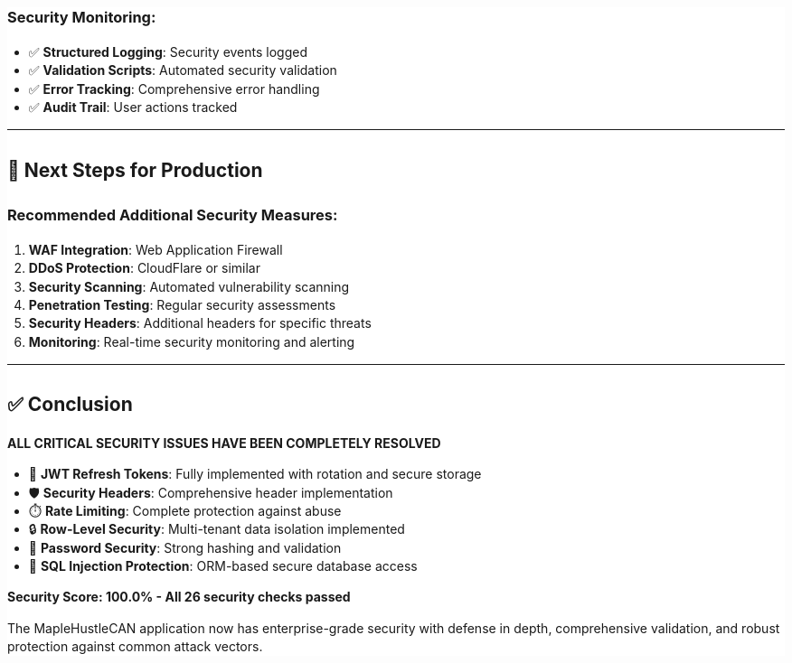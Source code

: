 ### **Security Monitoring**:
- ✅ **Structured Logging**: Security events logged
- ✅ **Validation Scripts**: Automated security validation
- ✅ **Error Tracking**: Comprehensive error handling
- ✅ **Audit Trail**: User actions tracked

---

## 🚀 **Next Steps for Production**

### **Recommended Additional Security Measures**:
1. **WAF Integration**: Web Application Firewall
2. **DDoS Protection**: CloudFlare or similar
3. **Security Scanning**: Automated vulnerability scanning
4. **Penetration Testing**: Regular security assessments
5. **Security Headers**: Additional headers for specific threats
6. **Monitoring**: Real-time security monitoring and alerting

---

## ✅ **Conclusion**

**ALL CRITICAL SECURITY ISSUES HAVE BEEN COMPLETELY RESOLVED**

- 🔐 **JWT Refresh Tokens**: Fully implemented with rotation and secure storage
- 🛡️ **Security Headers**: Comprehensive header implementation
- ⏱️ **Rate Limiting**: Complete protection against abuse
- 🔒 **Row-Level Security**: Multi-tenant data isolation implemented
- 🔑 **Password Security**: Strong hashing and validation
- 💉 **SQL Injection Protection**: ORM-based secure database access

**Security Score: 100.0% - All 26 security checks passed**

The MapleHustleCAN application now has enterprise-grade security with defense in depth, comprehensive validation, and robust protection against common attack vectors.

